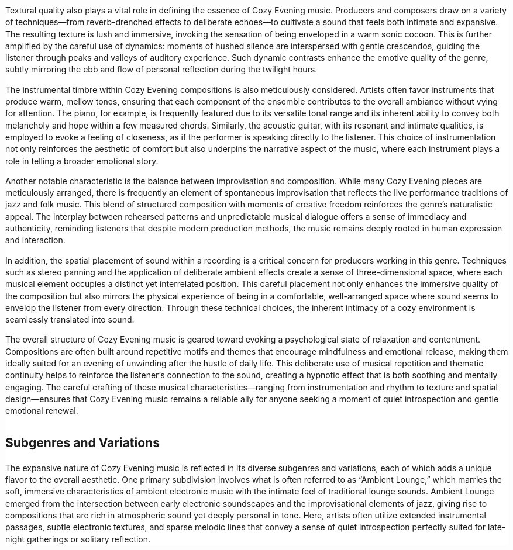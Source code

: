 Textural quality also plays a vital role in defining the essence of Cozy Evening music. Producers and composers draw on a variety of techniques—from reverb-drenched effects to deliberate echoes—to cultivate a sound that feels both intimate and expansive. The resulting texture is lush and immersive, invoking the sensation of being enveloped in a warm sonic cocoon. This is further amplified by the careful use of dynamics: moments of hushed silence are interspersed with gentle crescendos, guiding the listener through peaks and valleys of auditory experience. Such dynamic contrasts enhance the emotive quality of the genre, subtly mirroring the ebb and flow of personal reflection during the twilight hours.

The instrumental timbre within Cozy Evening compositions is also meticulously considered. Artists often favor instruments that produce warm, mellow tones, ensuring that each component of the ensemble contributes to the overall ambiance without vying for attention. The piano, for example, is frequently featured due to its versatile tonal range and its inherent ability to convey both melancholy and hope within a few measured chords. Similarly, the acoustic guitar, with its resonant and intimate qualities, is employed to evoke a feeling of closeness, as if the performer is speaking directly to the listener. This choice of instrumentation not only reinforces the aesthetic of comfort but also underpins the narrative aspect of the music, where each instrument plays a role in telling a broader emotional story.

Another notable characteristic is the balance between improvisation and composition. While many Cozy Evening pieces are meticulously arranged, there is frequently an element of spontaneous improvisation that reflects the live performance traditions of jazz and folk music. This blend of structured composition with moments of creative freedom reinforces the genre’s naturalistic appeal. The interplay between rehearsed patterns and unpredictable musical dialogue offers a sense of immediacy and authenticity, reminding listeners that despite modern production methods, the music remains deeply rooted in human expression and interaction.

In addition, the spatial placement of sound within a recording is a critical concern for producers working in this genre. Techniques such as stereo panning and the application of deliberate ambient effects create a sense of three-dimensional space, where each musical element occupies a distinct yet interrelated position. This careful placement not only enhances the immersive quality of the composition but also mirrors the physical experience of being in a comfortable, well-arranged space where sound seems to envelop the listener from every direction. Through these technical choices, the inherent intimacy of a cozy environment is seamlessly translated into sound.

The overall structure of Cozy Evening music is geared toward evoking a psychological state of relaxation and contentment. Compositions are often built around repetitive motifs and themes that encourage mindfulness and emotional release, making them ideally suited for an evening of unwinding after the hustle of daily life. This deliberate use of musical repetition and thematic continuity helps to reinforce the listener’s connection to the sound, creating a hypnotic effect that is both soothing and mentally engaging. The careful crafting of these musical characteristics—ranging from instrumentation and rhythm to texture and spatial design—ensures that Cozy Evening music remains a reliable ally for anyone seeking a moment of quiet introspection and gentle emotional renewal.


## Subgenres and Variations

The expansive nature of Cozy Evening music is reflected in its diverse subgenres and variations, each of which adds a unique flavor to the overall aesthetic. One primary subdivision involves what is often referred to as “Ambient Lounge,” which marries the soft, immersive characteristics of ambient electronic music with the intimate feel of traditional lounge sounds. Ambient Lounge emerged from the intersection between early electronic soundscapes and the improvisational elements of jazz, giving rise to compositions that are rich in atmospheric sound yet deeply personal in tone. Here, artists often utilize extended instrumental passages, subtle electronic textures, and sparse melodic lines that convey a sense of quiet introspection perfectly suited for late-night gatherings or solitary reflection.
